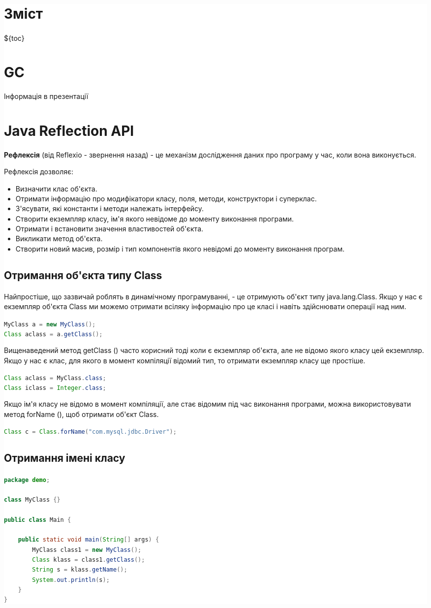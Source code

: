 # Зміст

${toc}

# GC

Інформація в презентації

# Java Reflection API

**Рефлексія** (від Reflexio - звернення назад) - це механізм дослідження даних про програму у час, коли вона виконується.

Рефлексія дозволяє:
- Визначити клас об'єкта.
- Отримати інформацію про модифікатори класу, поля, методи, конструктори і суперклас.
- З'ясувати, які константи і методи належать інтерфейсу.
- Створити екземпляр класу, ім'я якого невідоме до моменту виконання програми.
- Отримати і встановити значення властивостей об'єкта.
- Викликати метод об'єкта.
- Створити новий масив, розмір і тип компонентів якого невідомі до моменту виконання програм.

## Отримання об'єкта типу Class

Найпростіше, що зазвичай роблять в динамічному програмуванні, - це отримують об'єкт типу java.lang.Class. Якщо у нас є екземпляр об'єкта Class ми можемо отримати всіляку інформацію про це класі і навіть здійснювати операції над ним.

```java
MyClass a = new MyClass(); 
Class aclass = a.getClass(); 
```

Вищенаведений метод getClass () часто корисний тоді коли є екземпляр об'єкта, але не відомо якого класу цей екземпляр. Якщо у нас є клас, для якого в момент компіляції відомий тип, то отримати екземпляр класу ще простіше.

```java
Class aclass = MyClass.class; 
Class iclass = Integer.class; 
```

Якщо ім'я класу не відомо в момент компіляції, але стає відомим під час виконання програми, можна використовувати метод forName (), щоб отримати об'єкт Class.

```java
Class c = Class.forName("com.mysql.jdbc.Driver");
```

## Отримання імені класу

```java
package demo;

class MyClass {}

public class Main {

	public static void main(String[] args) {
		MyClass class1 = new MyClass();
		Class klass = class1.getClass();
		String s = klass.getName();
		System.out.println(s);
	}
}
```